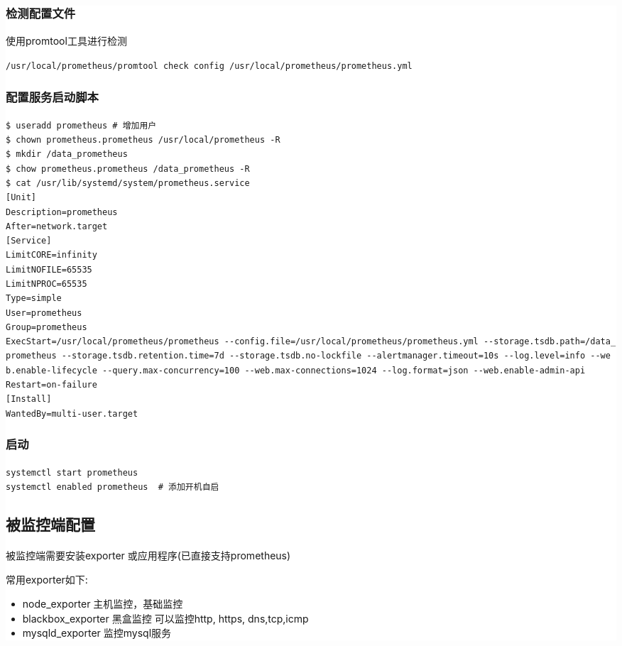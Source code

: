 

### 检测配置文件

使用promtool工具进行检测

```shell
/usr/local/prometheus/promtool check config /usr/local/prometheus/prometheus.yml
```



### 配置服务启动脚本

```shell
$ useradd prometheus # 增加用户
$ chown prometheus.prometheus /usr/local/prometheus -R
$ mkdir /data_prometheus 
$ chow prometheus.prometheus /data_prometheus -R
$ cat /usr/lib/systemd/system/prometheus.service
[Unit]
Description=prometheus
After=network.target
[Service]
LimitCORE=infinity
LimitNOFILE=65535
LimitNPROC=65535
Type=simple
User=prometheus
Group=prometheus
ExecStart=/usr/local/prometheus/prometheus --config.file=/usr/local/prometheus/prometheus.yml --storage.tsdb.path=/data_prometheus --storage.tsdb.retention.time=7d --storage.tsdb.no-lockfile --alertmanager.timeout=10s --log.level=info --web.enable-lifecycle --query.max-concurrency=100 --web.max-connections=1024 --log.format=json --web.enable-admin-api
Restart=on-failure
[Install]
WantedBy=multi-user.target

```

### 启动

```shell
systemctl start prometheus
systemctl enabled prometheus  # 添加开机自启
```

## 被监控端配置

被监控端需要安装exporter 或应用程序(已直接支持prometheus) 

常用exporter如下:

* node_exporter 主机监控，基础监控
* blackbox_exporter 黑盒监控 可以监控http, https, dns,tcp,icmp
* mysqld_exporter 监控mysql服务
